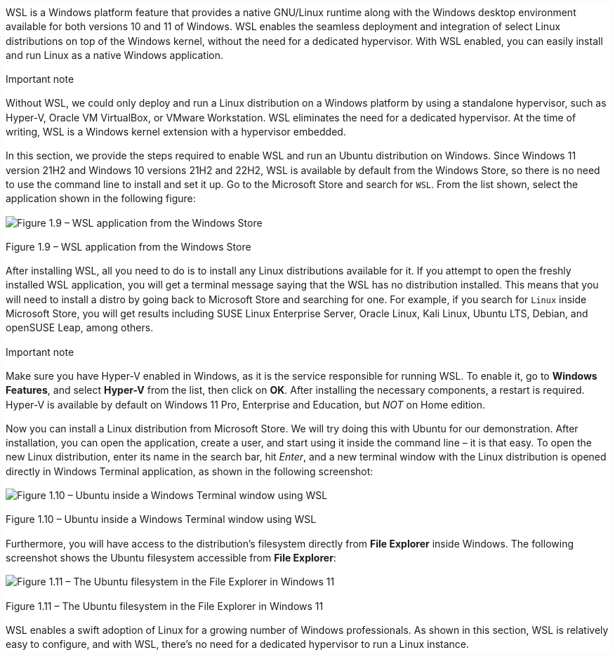 WSL is a Windows platform feature that provides a native GNU/Linux runtime along with the Windows desktop environment available for both versions 10 and 11 of Windows. WSL enables the seamless deployment and integration of select Linux distributions on top of the Windows kernel, without the need for a dedicated hypervisor. With WSL enabled, you can easily install and run Linux as a native Windows application.

Important note

Without WSL, we could only deploy and run a Linux distribution on a Windows platform by using a standalone hypervisor, such as Hyper-V, Oracle VM VirtualBox, or VMware Workstation. WSL eliminates the need for a dedicated hypervisor. At the time of writing, WSL is a Windows kernel extension with a hypervisor embedded.

In this section, we provide the steps required to enable WSL and run an Ubuntu distribution on Windows. Since Windows 11 version 21H2 and Windows 10 versions 21H2 and 22H2, WSL is available by default from the Windows Store, so there is no need to use the command line to install and set it up. Go to the Microsoft Store and search for `WSL`. From the list shown, select the application shown in the following figure:

![Figure 1.9 – WSL application from the Windows Store](img/Figure_01.09_B19682.jpg)

Figure 1.9 – WSL application from the Windows Store

After installing WSL, all you need to do is to install any Linux distributions available for it. If you attempt to open the freshly installed WSL application, you will get a terminal message saying that the WSL has no distribution installed. This means that you will need to install a distro by going back to Microsoft Store and searching for one. For example, if you search for `Linux` inside Microsoft Store, you will get results including SUSE Linux Enterprise Server, Oracle Linux, Kali Linux, Ubuntu LTS, Debian, and openSUSE Leap, among others.

Important note

Make sure you have Hyper-V enabled in Windows, as it is the service responsible for running WSL. To enable it, go to **Windows Features**, and select **Hyper-V** from the list, then click on **OK**. After installing the necessary components, a restart is required. Hyper-V is available by default on Windows 11 Pro, Enterprise and Education, but *NOT* on Home edition.

Now you can install a Linux distribution from Microsoft Store. We will try doing this with Ubuntu for our demonstration. After installation, you can open the application, create a user, and start using it inside the command line – it is that easy. To open the new Linux distribution, enter its name in the search bar, hit *Enter*, and a new terminal window with the Linux distribution is opened directly in Windows Terminal application, as shown in the following screenshot:

![Figure 1.10 – Ubuntu inside a Windows Terminal window using WSL](img/Figure_01.10_B19682.jpg)

Figure 1.10 – Ubuntu inside a Windows Terminal window using WSL

Furthermore, you will have access to the distribution’s filesystem directly from **File Explorer** inside Windows. The following screenshot shows the Ubuntu filesystem accessible from **File Explorer**:

![Figure 1.11 – The Ubuntu filesystem in the File Explorer in Windows 11](img/Figure_01.11_B19682.jpg)

Figure 1.11 – The Ubuntu filesystem in the File Explorer in Windows 11

WSL enables a swift adoption of Linux for a growing number of Windows professionals. As shown in this section, WSL is relatively easy to configure, and with WSL, there’s no need for a dedicated hypervisor to run a Linux instance.
